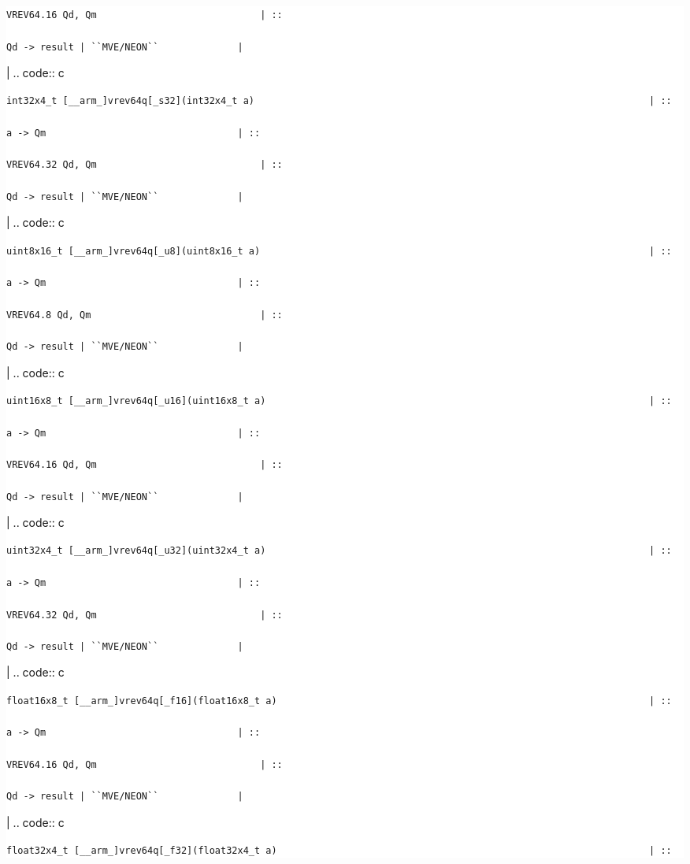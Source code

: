     VREV64.16 Qd, Qm                             | ::

    Qd -> result | ``MVE/NEON``              |
| .. code:: c

    int32x4_t [__arm_]vrev64q[_s32](int32x4_t a)                                                                      | ::

    a -> Qm                                  | ::

    VREV64.32 Qd, Qm                             | ::

    Qd -> result | ``MVE/NEON``              |
| .. code:: c

    uint8x16_t [__arm_]vrev64q[_u8](uint8x16_t a)                                                                     | ::

    a -> Qm                                  | ::

    VREV64.8 Qd, Qm                              | ::

    Qd -> result | ``MVE/NEON``              |
| .. code:: c

    uint16x8_t [__arm_]vrev64q[_u16](uint16x8_t a)                                                                    | ::

    a -> Qm                                  | ::

    VREV64.16 Qd, Qm                             | ::

    Qd -> result | ``MVE/NEON``              |
| .. code:: c

    uint32x4_t [__arm_]vrev64q[_u32](uint32x4_t a)                                                                    | ::

    a -> Qm                                  | ::

    VREV64.32 Qd, Qm                             | ::

    Qd -> result | ``MVE/NEON``              |
| .. code:: c

    float16x8_t [__arm_]vrev64q[_f16](float16x8_t a)                                                                  | ::

    a -> Qm                                  | ::

    VREV64.16 Qd, Qm                             | ::

    Qd -> result | ``MVE/NEON``              |
| .. code:: c

    float32x4_t [__arm_]vrev64q[_f32](float32x4_t a)                                                                  | ::
